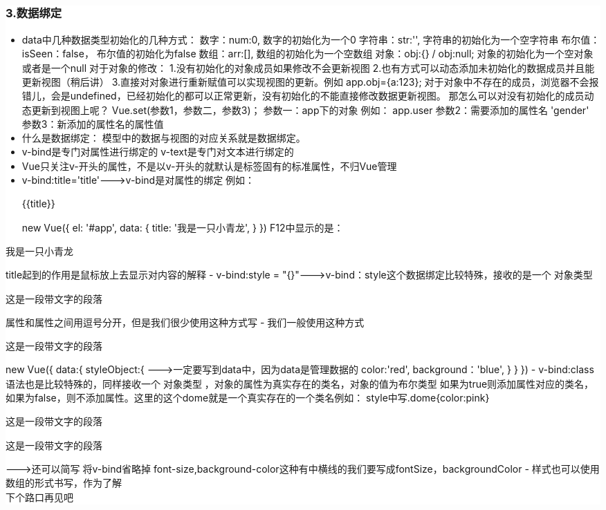 ### 3.数据绑定

- data中几种数据类型初始化的几种方式：
数字：num:0,  数字的初始化为一个0
字符串：str:'',  字符串的初始化为一个空字符串
布尔值：isSeen：false， 布尔值的初始化为false
数组：arr:[],  数组的初始化为一个空数组
对象：obj:{}  /  obj:null;   对象的初始化为一个空对象或者是一个null
对于对象的修改：
1.没有初始化的对象成员如果修改不会更新视图
2.也有方式可以动态添加未初始化的数据成员并且能更新视图（稍后讲）
3.直接对对象进行重新赋值可以实现视图的更新。例如  app.obj={a:123};
   对于对象中不存在的成员，浏览器不会报错儿，会是undefined，已经初始化的都可以正常更新，没有初始化的不能直接修改数据更新视图。
那怎么可以对没有初始化的成员动态更新到视图上呢？
Vue.set(参数1，参数二，参数3)；
参数一：app下的对象  例如： app.user
参数2：需要添加的属性名   'gender'
参数3：新添加的属性名的属性值
- 什么是数据绑定：
模型中的数据与视图的对应关系就是数据绑定。
- v-bind是专门对属性进行绑定的
v-text是专门对文本进行绑定的
- Vue只关注v-开头的属性，不是以v-开头的就默认是标签固有的标准属性，不归Vue管理
- v-bind:title='title'--->v-bind是对属性的绑定
例如：<p v-bind:title="title">{{title}}</p>
new Vue({
    el: '#app',
    data: {
      title: '我是一只小青龙',
    }
  })
F12中显示的是：
<p title="我是一只小青龙">我是一只小青龙</p>
title起到的作用是鼠标放上去显示对内容的解释
- v-bind:style = "{}"--->v-bind：style这个数据绑定比较特殊，接收的是一个  对象类型
<p v-bind:style="{color:'red,height:123px,'}">这是一段带文字的段落</p>
属性和属性之间用逗号分开，但是我们很少使用这种方式写
- 我们一般使用这种方式
<p v-bind:style="styleObject">这是一段带文字的段落</p>  
new Vue({
   data:{
        styleObject:{  --->一定要写到data中，因为data是管理数据的
                      color:'red',
                      background：'blue',
              }
    }
})
- v-bind:class 语法也是比较特殊的，同样接收一个   对象类型   ，对象的属性为真实存在的类名，对象的值为布尔类型 如果为true则添加属性对应的类名，如果为false，则不添加属性。这里的这个dome就是一个真实存在的一个类名例如：                              style中写.dome{color:pink}
<p v-bind:class="{dome:false/true}">这是一段带文字的段落</p>
<p :class="{dome:false/true}">这是一段带文字的段落</p>--->还可以简写
将v-bind省略掉
font-size,background-color这种有中横线的我们要写成fontSize，backgroundColor
- 样式也可以使用数组的形式书写，作为了解
<style>
     .act {
      color: blue;
    }
    .err {
      font-size: 50px;
    }
</style>
<div :class="[active,error]">下个路口再见吧</div>